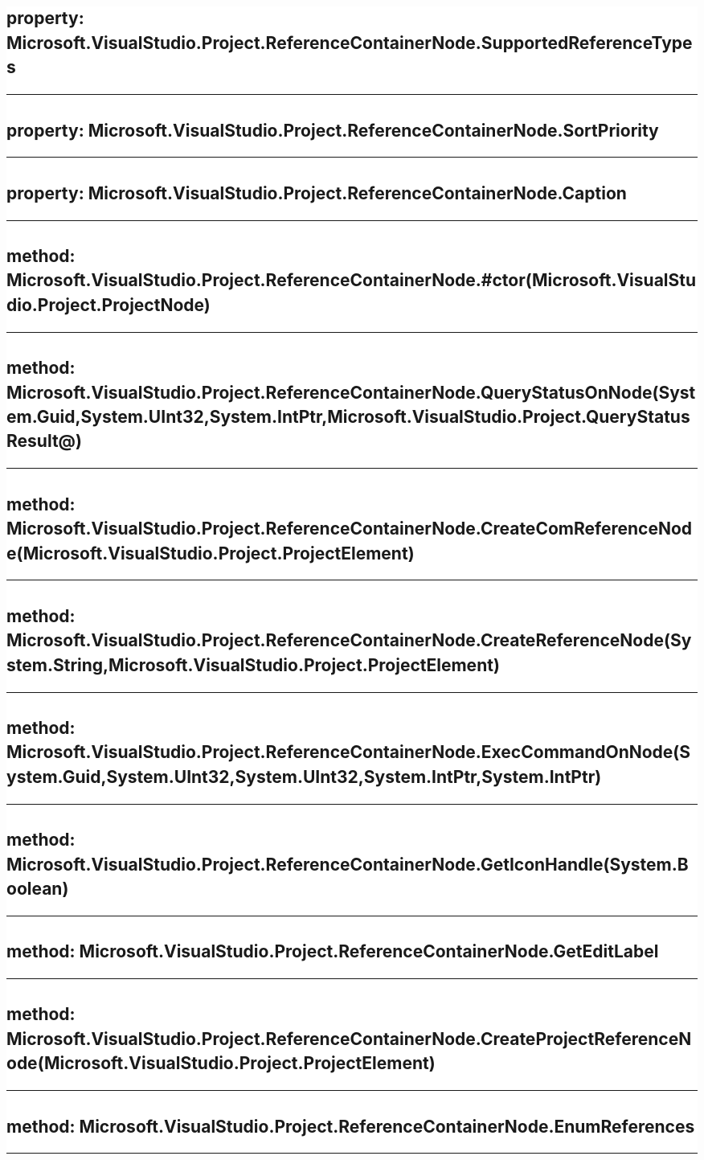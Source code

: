 property: Microsoft.VisualStudio.Project.ReferenceContainerNode.SupportedReferenceTypes
---

---
property: Microsoft.VisualStudio.Project.ReferenceContainerNode.SortPriority
---

---
property: Microsoft.VisualStudio.Project.ReferenceContainerNode.Caption
---

---
method: Microsoft.VisualStudio.Project.ReferenceContainerNode.#ctor(Microsoft.VisualStudio.Project.ProjectNode)
---

---
method: Microsoft.VisualStudio.Project.ReferenceContainerNode.QueryStatusOnNode(System.Guid,System.UInt32,System.IntPtr,Microsoft.VisualStudio.Project.QueryStatusResult@)
---

---
method: Microsoft.VisualStudio.Project.ReferenceContainerNode.CreateComReferenceNode(Microsoft.VisualStudio.Project.ProjectElement)
---

---
method: Microsoft.VisualStudio.Project.ReferenceContainerNode.CreateReferenceNode(System.String,Microsoft.VisualStudio.Project.ProjectElement)
---

---
method: Microsoft.VisualStudio.Project.ReferenceContainerNode.ExecCommandOnNode(System.Guid,System.UInt32,System.UInt32,System.IntPtr,System.IntPtr)
---

---
method: Microsoft.VisualStudio.Project.ReferenceContainerNode.GetIconHandle(System.Boolean)
---

---
method: Microsoft.VisualStudio.Project.ReferenceContainerNode.GetEditLabel
---

---
method: Microsoft.VisualStudio.Project.ReferenceContainerNode.CreateProjectReferenceNode(Microsoft.VisualStudio.Project.ProjectElement)
---

---
method: Microsoft.VisualStudio.Project.ReferenceContainerNode.EnumReferences
---

---